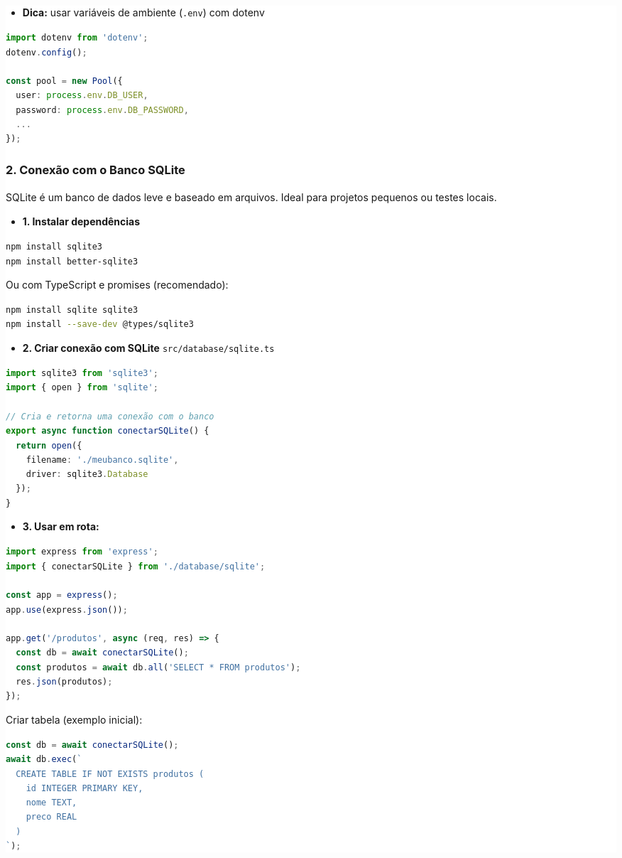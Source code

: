 - **Dica:** usar variáveis de ambiente (`.env`) com dotenv
```ts
import dotenv from 'dotenv';
dotenv.config();

const pool = new Pool({
  user: process.env.DB_USER,
  password: process.env.DB_PASSWORD,
  ...
});
```

### 2. Conexão com o Banco SQLite
SQLite é um banco de dados leve e baseado em arquivos. Ideal para projetos pequenos ou testes locais.

- **1. Instalar dependências**
```bash
npm install sqlite3
npm install better-sqlite3
```

Ou com TypeScript e promises (recomendado):
```bash
npm install sqlite sqlite3
npm install --save-dev @types/sqlite3
```

- **2. Criar conexão com SQLite**
  `src/database/sqlite.ts`
```ts
import sqlite3 from 'sqlite3';
import { open } from 'sqlite';

// Cria e retorna uma conexão com o banco
export async function conectarSQLite() {
  return open({
    filename: './meubanco.sqlite',
    driver: sqlite3.Database
  });
}
```

- **3. Usar em rota:**
```ts
import express from 'express';
import { conectarSQLite } from './database/sqlite';

const app = express();
app.use(express.json());

app.get('/produtos', async (req, res) => {
  const db = await conectarSQLite();
  const produtos = await db.all('SELECT * FROM produtos');
  res.json(produtos);
});
```
  Criar tabela (exemplo inicial):
```ts
const db = await conectarSQLite();
await db.exec(`
  CREATE TABLE IF NOT EXISTS produtos (
    id INTEGER PRIMARY KEY,
    nome TEXT,
    preco REAL
  )
`);
```